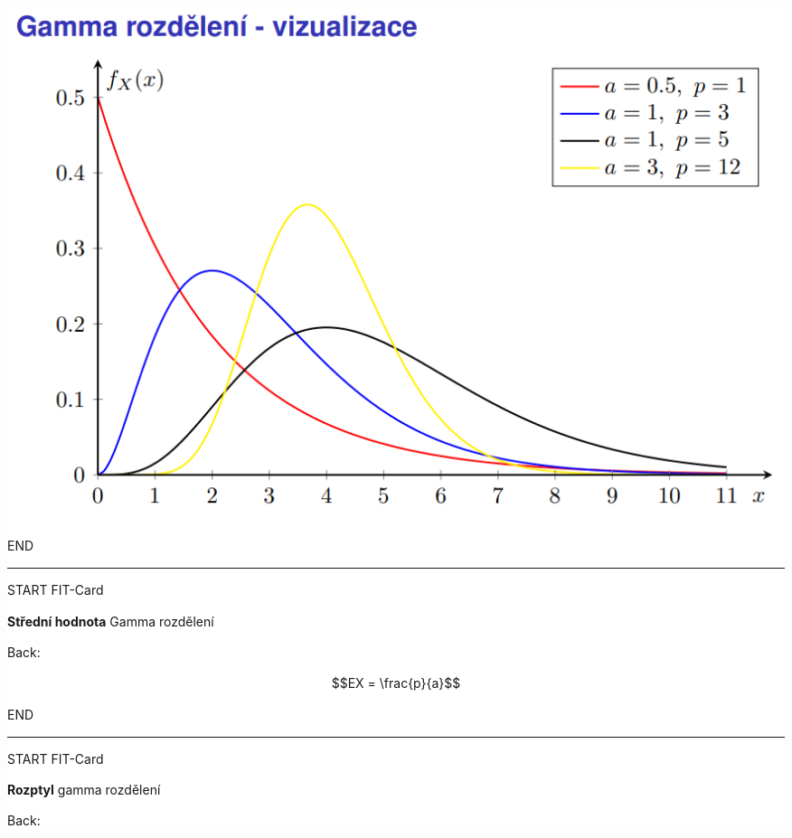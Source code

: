 ![](../../Assets/Pasted%20image%2020250220121330.png)


END

---


START
FIT-Card

**Střední hodnota** Gamma rozdělení

Back:

$$EX = \frac{p}{a}$$

END

---


START
FIT-Card

**Rozptyl** gamma rozdělení

Back:
